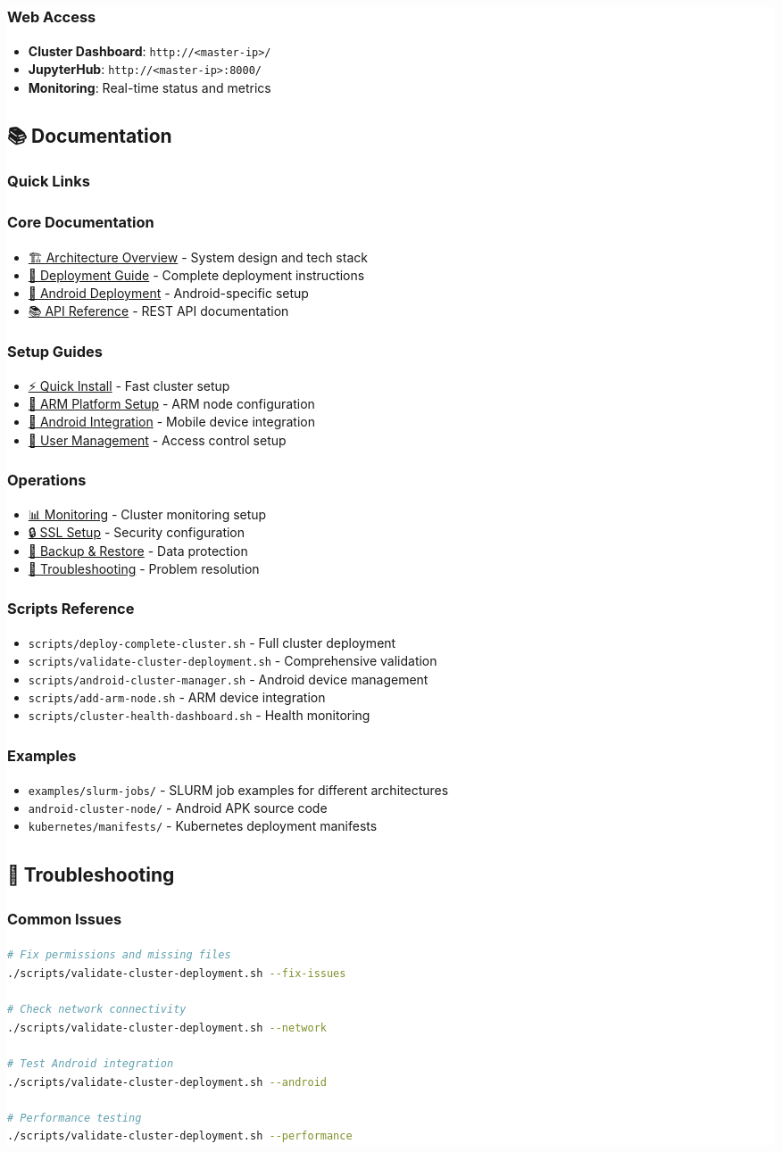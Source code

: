 ### Web Access
- **Cluster Dashboard**: `http://<master-ip>/`
- **JupyterHub**: `http://<master-ip>:8000/`
- **Monitoring**: Real-time status and metrics

## 📚 Documentation

### Quick Links

### Core Documentation
- [🏗️ Architecture Overview](ARCHITECTURE.md) - System design and tech stack
- [🚀 Deployment Guide](DEPLOYMENT.md) - Complete deployment instructions
- [📱 Android Deployment](guides/android-deployment.md) - Android-specific setup
- [📚 API Reference](api/android-cluster.md) - REST API documentation

### Setup Guides
- [⚡ Quick Install](QUICK_INSTALL.md) - Fast cluster setup
- [🔧 ARM Platform Setup](guides/arm-platform-setup.md) - ARM node configuration
- [📱 Android Integration](guides/android-integration-methods.md) - Mobile device integration
- [🔐 User Management](guides/user-management.md) - Access control setup

### Operations
- [📊 Monitoring](guides/monitoring.md) - Cluster monitoring setup
- [🔒 SSL Setup](guides/ssl-setup.md) - Security configuration
- [💾 Backup & Restore](guides/backup-restore.md) - Data protection
- [🔧 Troubleshooting](guides/troubleshooting-network.md) - Problem resolution

### Scripts Reference
- `scripts/deploy-complete-cluster.sh` - Full cluster deployment
- `scripts/validate-cluster-deployment.sh` - Comprehensive validation
- `scripts/android-cluster-manager.sh` - Android device management
- `scripts/add-arm-node.sh` - ARM device integration
- `scripts/cluster-health-dashboard.sh` - Health monitoring

### Examples
- `examples/slurm-jobs/` - SLURM job examples for different architectures
- `android-cluster-node/` - Android APK source code
- `kubernetes/manifests/` - Kubernetes deployment manifests

## 🔧 Troubleshooting

### Common Issues
```bash
# Fix permissions and missing files
./scripts/validate-cluster-deployment.sh --fix-issues

# Check network connectivity
./scripts/validate-cluster-deployment.sh --network

# Test Android integration
./scripts/validate-cluster-deployment.sh --android

# Performance testing
./scripts/validate-cluster-deployment.sh --performance
```
